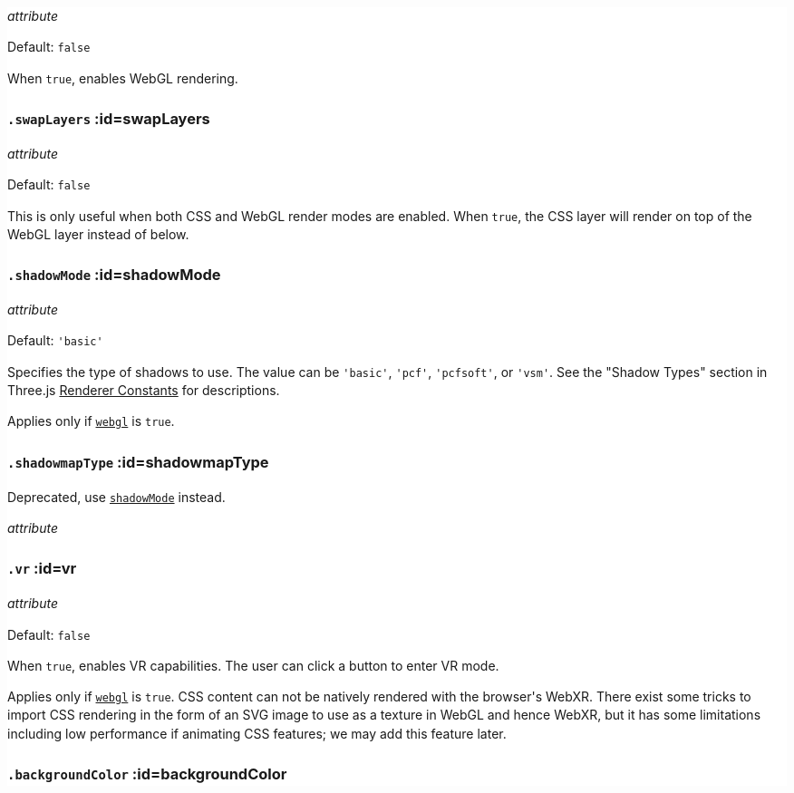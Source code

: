 *attribute*

Default: `false`

When `true`, enables WebGL rendering.
        


### <code>.<b>swapLayers</b></code> :id=swapLayers

*attribute*

Default: `false`

This is only useful when both CSS and
WebGL render modes are enabled. When `true`, the CSS layer will render on
top of the WebGL layer instead of below.
        


### <code>.<b>shadowMode</b></code> :id=shadowMode

*attribute*

Default: `'basic'`

Specifies the type of shadows to use. The value can be `'basic'`,
`'pcf'`, `'pcfsoft'`, or `'vsm'`. See the "Shadow Types" section in
Three.js [Renderer
Constants](https://threejs.org/docs/#api/en/constants/Renderer) for
descriptions.

Applies only if [`webgl`](#webgl) is `true`.
        


### <code>.<b>shadowmapType</b></code> :id=shadowmapType

Deprecated, use [`shadowMode`](#shadowmaptype) instead.

*attribute*
        


### <code>.<b>vr</b></code> :id=vr

*attribute*

Default: `false`

When `true`, enables VR capabilities. The user
can click a button to enter VR mode.

Applies only if [`webgl`](#webgl) is `true`. CSS content can not be natively
rendered with the browser's WebXR. There exist some tricks to import CSS
rendering in the form of an SVG image to use as a texture in WebGL and
hence WebXR, but it has some limitations including low performance if
animating CSS features; we may add this feature later.
        


### <code>.<b>backgroundColor</b></code> :id=backgroundColor
